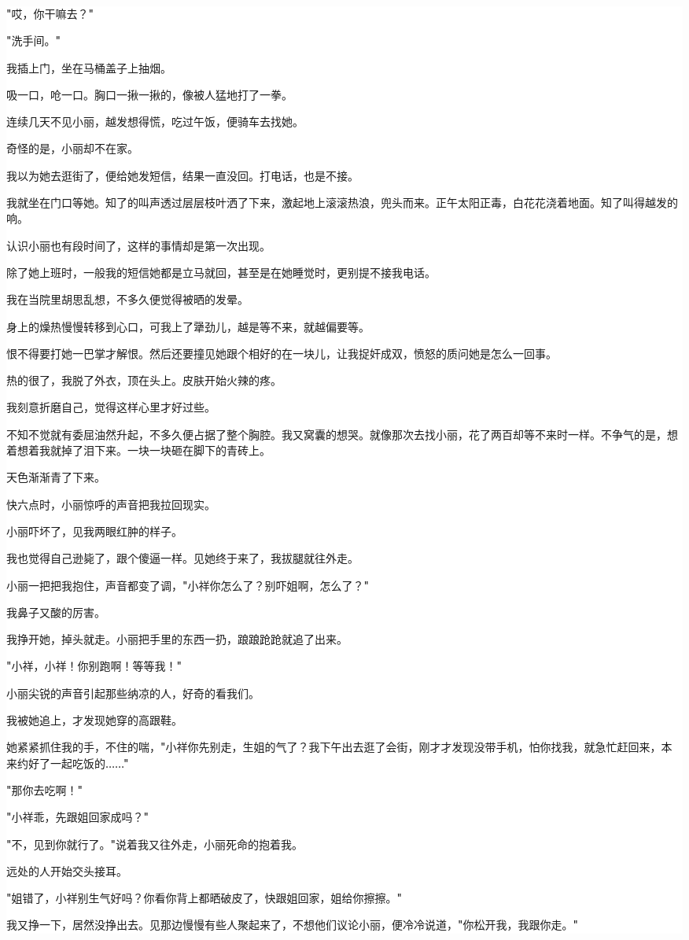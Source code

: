 "哎，你干嘛去？"

"洗手间。"

我插上门，坐在马桶盖子上抽烟。

吸一口，呛一口。胸口一揪一揪的，像被人猛地打了一拳。

连续几天不见小丽，越发想得慌，吃过午饭，便骑车去找她。

奇怪的是，小丽却不在家。

我以为她去逛街了，便给她发短信，结果一直没回。打电话，也是不接。

我就坐在门口等她。知了的叫声透过层层枝叶洒了下来，激起地上滚滚热浪，兜头而来。正午太阳正毒，白花花浇着地面。知了叫得越发的响。

认识小丽也有段时间了，这样的事情却是第一次出现。

除了她上班时，一般我的短信她都是立马就回，甚至是在她睡觉时，更别提不接我电话。

我在当院里胡思乱想，不多久便觉得被晒的发晕。

身上的燥热慢慢转移到心口，可我上了犟劲儿，越是等不来，就越偏要等。

恨不得要打她一巴掌才解恨。然后还要撞见她跟个相好的在一块儿，让我捉奸成双，愤怒的质问她是怎么一回事。

热的很了，我脱了外衣，顶在头上。皮肤开始火辣的疼。

我刻意折磨自己，觉得这样心里才好过些。

不知不觉就有委屈油然升起，不多久便占据了整个胸腔。我又窝囊的想哭。就像那次去找小丽，花了两百却等不来时一样。不争气的是，想着想着我就掉了泪下来。一块一块砸在脚下的青砖上。

天色渐渐青了下来。

快六点时，小丽惊呼的声音把我拉回现实。

小丽吓坏了，见我两眼红肿的样子。

我也觉得自己逊毙了，跟个傻逼一样。见她终于来了，我拔腿就往外走。

小丽一把把我抱住，声音都变了调，"小祥你怎么了？别吓姐啊，怎么了？"

我鼻子又酸的厉害。

我挣开她，掉头就走。小丽把手里的东西一扔，踉踉跄跄就追了出来。

"小祥，小祥！你别跑啊！等等我！"

小丽尖锐的声音引起那些纳凉的人，好奇的看我们。

我被她追上，才发现她穿的高跟鞋。

她紧紧抓住我的手，不住的喘，"小祥你先别走，生姐的气了？我下午出去逛了会街，刚才才发现没带手机，怕你找我，就急忙赶回来，本来约好了一起吃饭的……"

"那你去吃啊！"

"小祥乖，先跟姐回家成吗？"

"不，见到你就行了。"说着我又往外走，小丽死命的抱着我。

远处的人开始交头接耳。

"姐错了，小祥别生气好吗？你看你背上都晒破皮了，快跟姐回家，姐给你擦擦。"

我又挣一下，居然没挣出去。见那边慢慢有些人聚起来了，不想他们议论小丽，便冷冷说道，"你松开我，我跟你走。"
